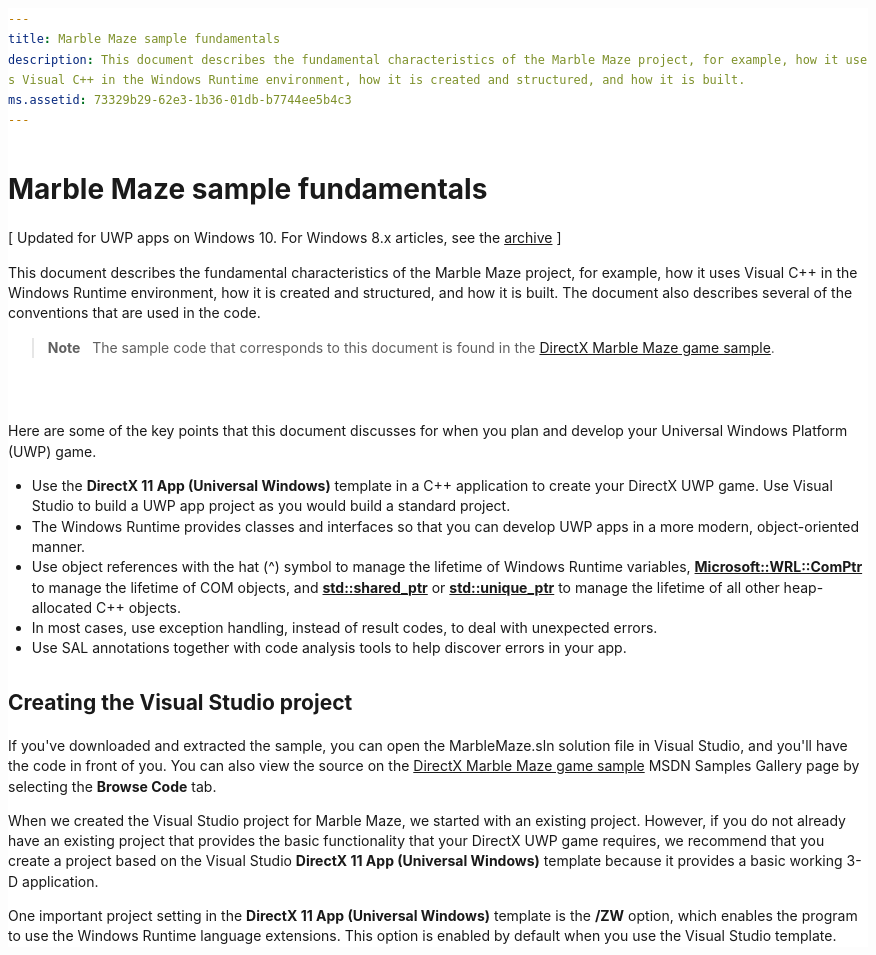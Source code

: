 ```yaml
---
title: Marble Maze sample fundamentals
description: This document describes the fundamental characteristics of the Marble Maze project, for example, how it uses Visual C++ in the Windows Runtime environment, how it is created and structured, and how it is built.
ms.assetid: 73329b29-62e3-1b36-01db-b7744ee5b4c3
---
```


# Marble Maze sample fundamentals


\[ Updated for UWP apps on Windows 10. For Windows 8.x articles, see the [archive](http://go.microsoft.com/fwlink/p/?linkid=619132) \]


This document describes the fundamental characteristics of the Marble Maze project, for example, how it uses Visual C++ in the Windows Runtime environment, how it is created and structured, and how it is built. The document also describes several of the conventions that are used in the code.

> **Note**   The sample code that corresponds to this document is found in the [DirectX Marble Maze game sample](http://go.microsoft.com/fwlink/?LinkId=624011).

 
## 
Here are some of the key points that this document discusses for when you plan and develop your Universal Windows Platform (UWP) game.

-   Use the **DirectX 11 App (Universal Windows)** template in a C++ application to create your DirectX UWP game. Use Visual Studio to build a UWP app project as you would build a standard project.
-   The Windows Runtime provides classes and interfaces so that you can develop UWP apps in a more modern, object-oriented manner.
-   Use object references with the hat (^) symbol to manage the lifetime of Windows Runtime variables, [**Microsoft::WRL::ComPtr**](https://msdn.microsoft.com/library/windows/apps/br244983.aspx) to manage the lifetime of COM objects, and [**std::shared\_ptr**](https://msdn.microsoft.com/library/windows/apps/bb982026.aspx) or [**std::unique\_ptr**](https://msdn.microsoft.com/library/windows/apps/ee410601.aspx) to manage the lifetime of all other heap-allocated C++ objects.
-   In most cases, use exception handling, instead of result codes, to deal with unexpected errors.
-   Use SAL annotations together with code analysis tools to help discover errors in your app.

## Creating the Visual Studio project


If you've downloaded and extracted the sample, you can open the MarbleMaze.sln solution file in Visual Studio, and you'll have the code in front of you. You can also view the source on the [DirectX Marble Maze game sample](http://go.microsoft.com/fwlink/?LinkId=624011) MSDN Samples Gallery page by selecting the **Browse Code** tab.

When we created the Visual Studio project for Marble Maze, we started with an existing project. However, if you do not already have an existing project that provides the basic functionality that your DirectX UWP game requires, we recommend that you create a project based on the Visual Studio **DirectX 11 App (Universal Windows)** template because it provides a basic working 3-D application.

One important project setting in the **DirectX 11 App (Universal Windows)** template is the **/ZW** option, which enables the program to use the Windows Runtime language extensions. This option is enabled by default when you use the Visual Studio template.
